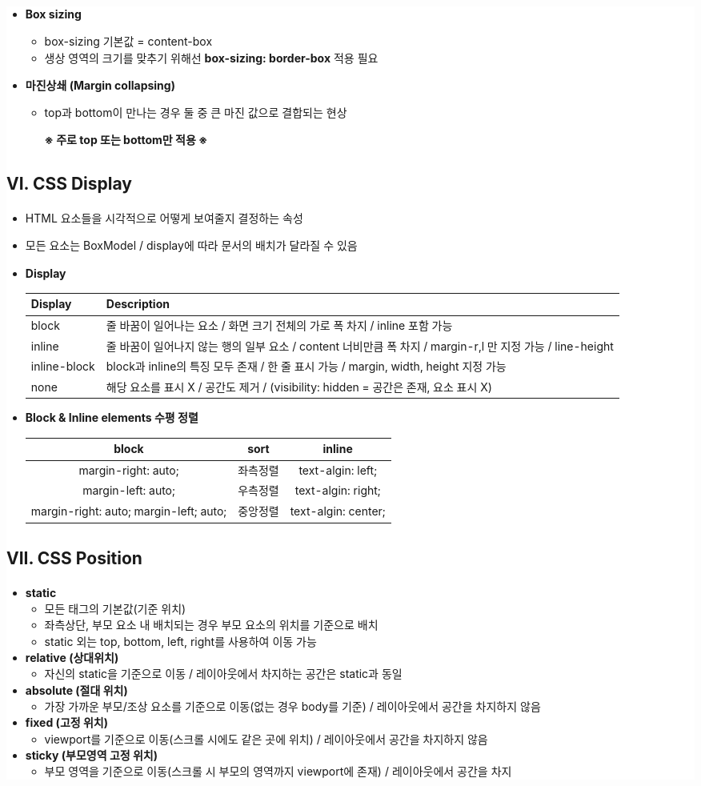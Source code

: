 - **Box sizing**

  - box-sizing 기본값 = content-box
  - 생상 영역의 크기를 맞추기 위해선 **box-sizing: border-box** 적용 필요

- **마진상쇄 (Margin collapsing)**

  - top과 bottom이 만나는 경우 둘 중 큰 마진 값으로 결합되는 현상

    **※ 주로 top 또는 bottom만 적용 ※**

## VI. CSS Display

- HTML 요소들을 시각적으로 어떻게 보여줄지 결정하는 속성

- 모든 요소는 BoxModel / display에 따라 문서의 배치가 달라질 수 있음

- **Display**

  | Display      | Description                                                  |
  | ------------ | ------------------------------------------------------------ |
  | block        | 줄 바꿈이 일어나는 요소 / 화면 크기 전체의 가로 폭 차지 / inline 포함 가능 |
  | inline       | 줄 바꿈이 일어나지 않는 행의 일부 요소 / content 너비만큼 폭 차지 / margin-r,l 만 지정 가능 / line-height |
  | inline-block | block과 inline의 특징 모두 존재 / 한 줄 표시 가능 / margin, width, height 지정 가능 |
  | none         | 해당 요소를 표시 X / 공간도 제거 / (visibility: hidden = 공간은 존재, 요소 표시 X) |

- **Block & Inline elements 수평 정렬**

  |                 block                  |   sort   |       inline        |
  | :------------------------------------: | :------: | :-----------------: |
  |          margin-right: auto;           | 좌측정렬 |  text-algin: left;  |
  |           margin-left: auto;           | 우측정렬 | text-algin: right;  |
  | margin-right: auto; margin-left; auto; | 중앙정렬 | text-algin: center; |

## VII. CSS Position

- **static**
  - 모든 태그의 기본값(기준 위치)
  - 좌측상단, 부모 요소 내 배치되는 경우 부모 요소의 위치를 기준으로 배치
  - static 외는 top, bottom, left, right를 사용하여 이동 가능
- **relative (상대위치)**
  - 자신의 static을 기준으로 이동 / 레이아웃에서 차지하는 공간은 static과 동일
- **absolute (절대 위치)**
  - 가장 가까운 부모/조상 요소를 기준으로 이동(없는 경우 body를 기준) / 레이아웃에서 공간을 차지하지 않음
- **fixed (고정 위치)**
  - viewport를 기준으로 이동(스크롤 시에도 같은 곳에 위치) / 레이아웃에서 공간을 차지하지 않음
- **sticky (부모영역 고정 위치)**
  - 부모 영역을 기준으로 이동(스크롤 시 부모의 영역까지 viewport에 존재) / 레이아웃에서 공간을 차지


